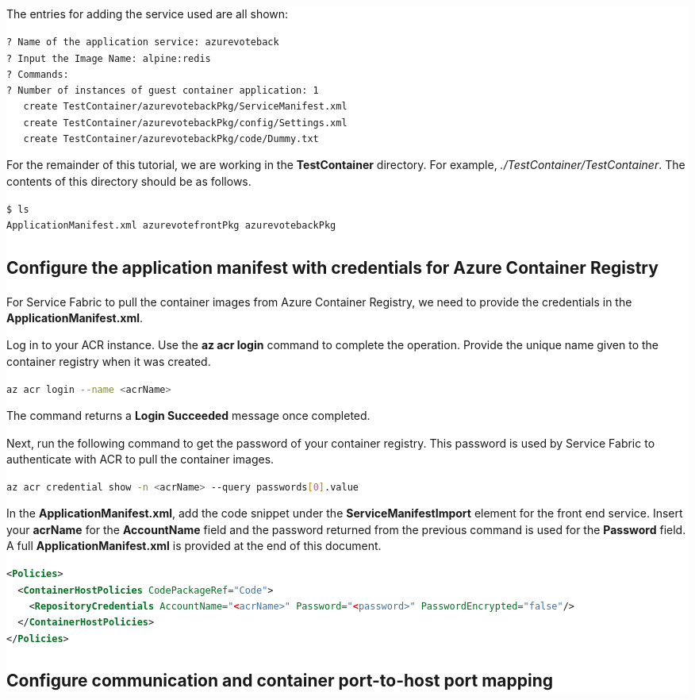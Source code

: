 The entries for adding the service used are all shown:

```bash
? Name of the application service: azurevoteback
? Input the Image Name: alpine:redis
? Commands:
? Number of instances of guest container application: 1
   create TestContainer/azurevotebackPkg/ServiceManifest.xml
   create TestContainer/azurevotebackPkg/config/Settings.xml
   create TestContainer/azurevotebackPkg/code/Dummy.txt
```

For the remainder of this tutorial, we are working in the **TestContainer** directory. For example, *./TestContainer/TestContainer*. The contents of this directory should be as follows.

```bash
$ ls
ApplicationManifest.xml azurevotefrontPkg azurevotebackPkg
```

## Configure the application manifest with credentials for Azure Container Registry

For Service Fabric to pull the container images from Azure Container Registry, we need to provide the credentials in the **ApplicationManifest.xml**.

Log in to your ACR instance. Use the **az acr login** command to complete the operation. Provide the unique name given to the container registry when it was created.

```bash
az acr login --name <acrName>
```

The command returns a **Login Succeeded** message once completed.

Next, run the following command to get the password of your container registry. This password is used by Service Fabric to authenticate with ACR to pull the container images.

```bash
az acr credential show -n <acrName> --query passwords[0].value
```

In the **ApplicationManifest.xml**, add the code snippet under the **ServiceManifestImport** element for the front end service. Insert your **acrName** for the **AccountName** field and the password returned from the previous command is used for the **Password** field. A full **ApplicationManifest.xml** is provided at the end of this document.

```xml
<Policies>
  <ContainerHostPolicies CodePackageRef="Code">
    <RepositoryCredentials AccountName="<acrName>" Password="<password>" PasswordEncrypted="false"/>
  </ContainerHostPolicies>
</Policies>
```

## Configure communication and container port-to-host port mapping


[votingapp]: ./media/service-fabric-tutorial-deploy-run-containers/votingapp.png
[sfx]: ./media/service-fabric-tutorial-deploy-run-containers/containerspackagetutorialsfx.png